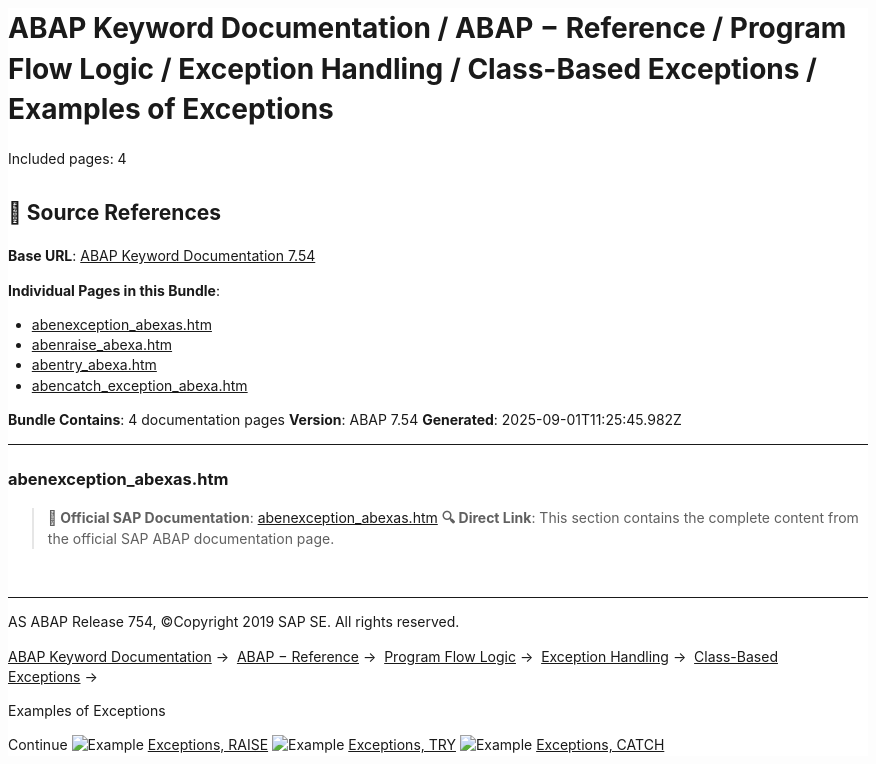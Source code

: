# ABAP Keyword Documentation / ABAP − Reference / Program Flow Logic / Exception Handling / Class-Based Exceptions / Examples of Exceptions

Included pages: 4



## 🔗 Source References

**Base URL**: [ABAP Keyword Documentation 7.54](https://help.sap.com/doc/abapdocu_754_index_htm/7.54/en-US/index.htm)

**Individual Pages in this Bundle**:
- [abenexception_abexas.htm](https://help.sap.com/doc/abapdocu_754_index_htm/7.54/en-US/abenexception_abexas.htm)
- [abenraise_abexa.htm](https://help.sap.com/doc/abapdocu_754_index_htm/7.54/en-US/abenraise_abexa.htm)
- [abentry_abexa.htm](https://help.sap.com/doc/abapdocu_754_index_htm/7.54/en-US/abentry_abexa.htm)
- [abencatch_exception_abexa.htm](https://help.sap.com/doc/abapdocu_754_index_htm/7.54/en-US/abencatch_exception_abexa.htm)

**Bundle Contains**: 4 documentation pages
**Version**: ABAP 7.54
**Generated**: 2025-09-01T11:25:45.982Z

---

### abenexception_abexas.htm

> **📖 Official SAP Documentation**: [abenexception_abexas.htm](https://help.sap.com/doc/abapdocu_754_index_htm/7.54/en-US/abenexception_abexas.htm)
> **🔍 Direct Link**: This section contains the complete content from the official SAP ABAP documentation page.


  

* * *

AS ABAP Release 754, ©Copyright 2019 SAP SE. All rights reserved.

[ABAP Keyword Documentation](javascript:call_link\('abenabap.htm'\)) →  [ABAP − Reference](javascript:call_link\('abenabap_reference.htm'\)) →  [Program Flow Logic](javascript:call_link\('abenabap_flow_logic.htm'\)) →  [Exception Handling](javascript:call_link\('abenabap_exceptions.htm'\)) →  [Class-Based Exceptions](javascript:call_link\('abenexceptions.htm'\)) → 

Examples of Exceptions

Continue
![Example](exa.gif "Example") [Exceptions, RAISE](javascript:call_link\('abenraise_abexa.htm'\))
![Example](exa.gif "Example") [Exceptions, TRY](javascript:call_link\('abentry_abexa.htm'\))
![Example](exa.gif "Example") [Exceptions, CATCH](javascript:call_link\('abencatch_exception_abexa.htm'\))
